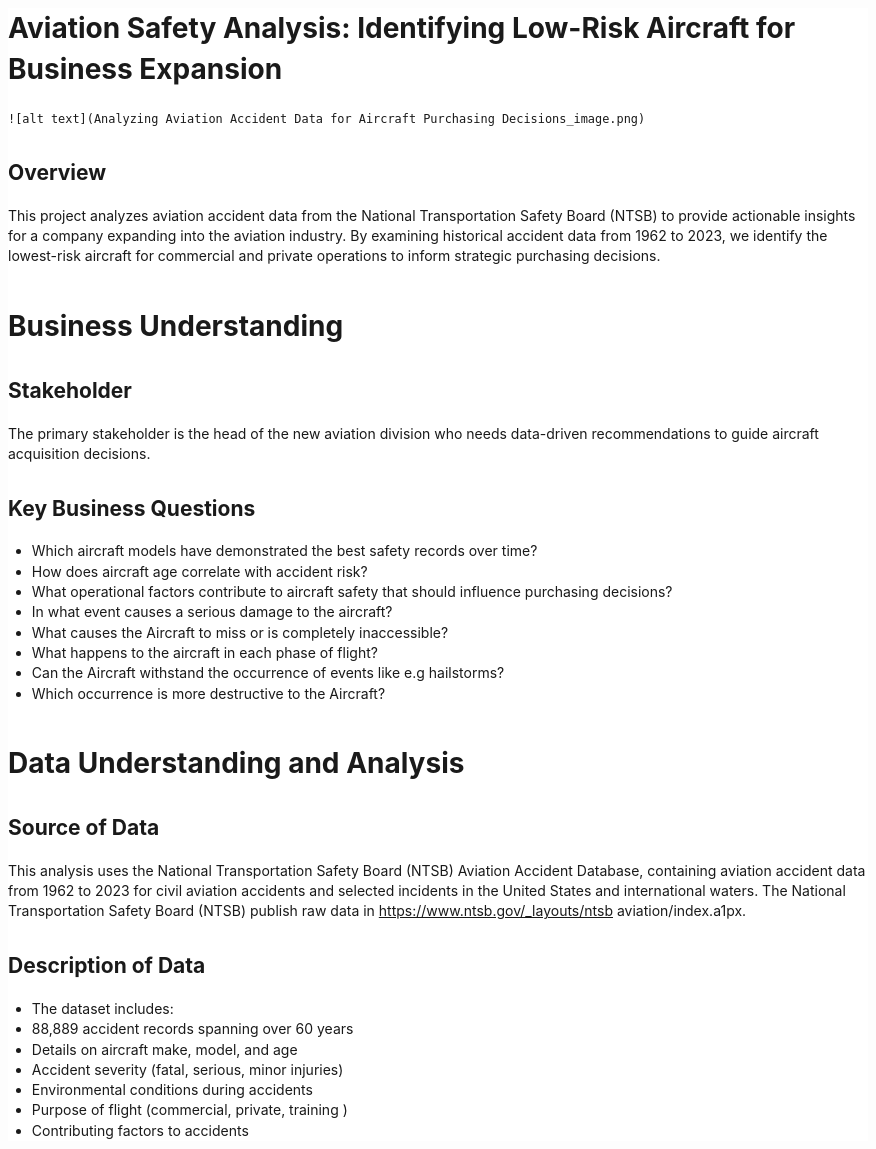   # Aviation Safety Analysis: Identifying Low-Risk Aircraft for Business Expansion
    ![alt text](Analyzing Aviation Accident Data for Aircraft Purchasing Decisions_image.png)

  ## Overview

  This project analyzes aviation accident data from the National Transportation Safety Board (NTSB) to provide actionable insights for a company expanding into the aviation industry. By examining historical accident data from 1962 to 2023, we identify the lowest-risk aircraft for commercial and private operations to inform strategic purchasing decisions.

   # Business Understanding

   ## Stakeholder 

   The primary stakeholder is the head of the new aviation division who needs data-driven recommendations to guide aircraft acquisition decisions.

   ## Key Business Questions
  * Which aircraft models have demonstrated the best safety records over time?
  * How does aircraft age correlate with accident risk?
  * What operational factors contribute to aircraft safety that should influence purchasing decisions?
  * In what event causes a serious damage to the aircraft?
  * What causes the Aircraft to miss or is completely inaccessible?
  * What happens to the aircraft in each phase of flight?
  * Can the Aircraft withstand the occurrence of events like e.g hailstorms?
  * Which occurrence is more destructive to the Aircraft?

  # Data Understanding and Analysis

  ## Source of Data
  This analysis uses the National Transportation Safety Board (NTSB) Aviation Accident Database, containing aviation accident data from 1962 to 2023 for civil aviation accidents and selected incidents in the United States and international waters. The  National Transportation Safety Board (NTSB) publish raw data in https://www.ntsb.gov/_layouts/ntsb aviation/index.a1px.

  ## Description of Data
 * The dataset includes:
 * 88,889 accident records spanning over 60 years
* Details on aircraft make, model, and age
* Accident severity (fatal, serious, minor injuries)
* Environmental conditions during accidents
* Purpose of flight (commercial, private, training )
* Contributing factors to accidents
